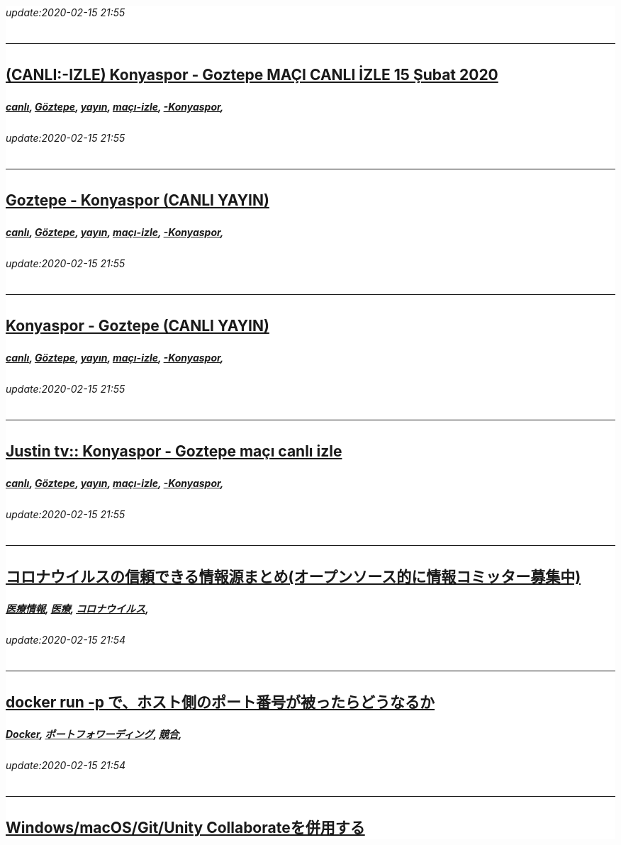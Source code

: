 ###### update:2020-02-15 21:55
---
## [(CANLI:-IZLE) Konyaspor - Goztepe MAÇI CANLI İZLE 15 Şubat 2020](https://qiita.com/sporticos-com/items/3baddf10a277656c85ea)
##### [canlı](https://qiita.com/tags/canlı), [Göztepe](https://qiita.com/tags/Göztepe), [yayın](https://qiita.com/tags/yayın), [maçı-izle](https://qiita.com/tags/maçı-izle), [-Konyaspor](https://qiita.com/tags/-Konyaspor), 
###### update:2020-02-15 21:55
---
## [Goztepe - Konyaspor (CANLI YAYIN)](https://qiita.com/sporticos-com/items/c6b0865048f69039b871)
##### [canlı](https://qiita.com/tags/canlı), [Göztepe](https://qiita.com/tags/Göztepe), [yayın](https://qiita.com/tags/yayın), [maçı-izle](https://qiita.com/tags/maçı-izle), [-Konyaspor](https://qiita.com/tags/-Konyaspor), 
###### update:2020-02-15 21:55
---
## [Konyaspor - Goztepe (CANLI YAYIN)](https://qiita.com/sporticos-com/items/6d1b862a1de092c5f154)
##### [canlı](https://qiita.com/tags/canlı), [Göztepe](https://qiita.com/tags/Göztepe), [yayın](https://qiita.com/tags/yayın), [maçı-izle](https://qiita.com/tags/maçı-izle), [-Konyaspor](https://qiita.com/tags/-Konyaspor), 
###### update:2020-02-15 21:55
---
## [Justin tv:: Konyaspor - Goztepe maçı canlı izle](https://qiita.com/sporticos-com/items/1431ad2fa1934ca494e1)
##### [canlı](https://qiita.com/tags/canlı), [Göztepe](https://qiita.com/tags/Göztepe), [yayın](https://qiita.com/tags/yayın), [maçı-izle](https://qiita.com/tags/maçı-izle), [-Konyaspor](https://qiita.com/tags/-Konyaspor), 
###### update:2020-02-15 21:55
---
## [コロナウイルスの信頼できる情報源まとめ(オープンソース的に情報コミッター募集中)](https://qiita.com/daisuke-team-ai/items/c8764b9c8791acea5c3b)
##### [医療情報](https://qiita.com/tags/医療情報), [医療](https://qiita.com/tags/医療), [コロナウイルス](https://qiita.com/tags/コロナウイルス), 
###### update:2020-02-15 21:54
---
## [docker run -p で、ホスト側のポート番号が被ったらどうなるか](https://qiita.com/szly/items/84c0798fbd4036979af7)
##### [Docker](https://qiita.com/tags/Docker), [ポートフォワーディング](https://qiita.com/tags/ポートフォワーディング), [競合](https://qiita.com/tags/競合), 
###### update:2020-02-15 21:54
---
## [Windows/macOS/Git/Unity Collaborateを併用する](https://qiita.com/Dameppoi/items/5859b6427d757de5f9c8)
